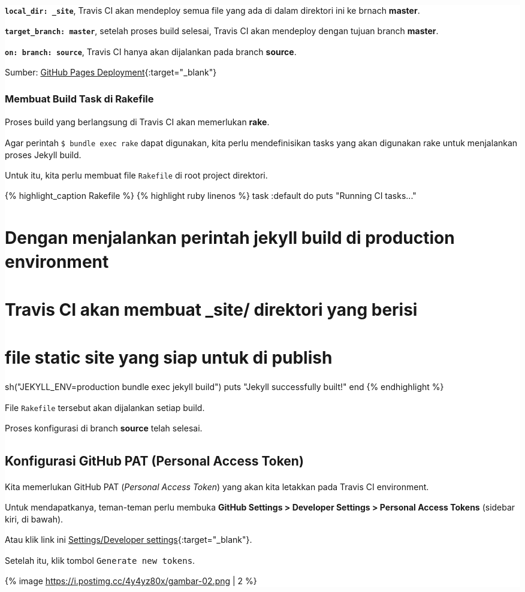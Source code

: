 <code><b>local_dir: _site</b></code>, Travis CI akan mendeploy semua file yang ada di dalam direktori ini ke brnach **master**.

<code><b>target_branch: master</b></code>, setelah proses build selesai, Travis CI akan mendeploy dengan tujuan branch **master**.

<code><b>on: branch: source</b></code>, Travis CI hanya akan dijalankan pada branch **source**.

Sumber: [GitHub Pages Deployment](https://docs.travis-ci.com/user/deployment/pages/){:target="_blank"}

### Membuat Build Task di Rakefile

Proses build yang berlangsung di Travis CI akan memerlukan **rake**.

Agar perintah `$ bundle exec rake` dapat digunakan, kita perlu mendefinisikan tasks yang akan digunakan rake untuk menjalankan proses Jekyll build.

Untuk itu, kita perlu membuat file `Rakefile` di root project direktori.

{% highlight_caption Rakefile %}
{% highlight ruby linenos %}
task :default do
  puts "Running CI tasks..."

  # Dengan menjalankan perintah jekyll build di production environment
  # Travis CI akan membuat _site/ direktori yang berisi
  # file static site yang siap untuk di publish
  sh("JEKYLL_ENV=production bundle exec jekyll build")
  puts "Jekyll successfully built!"
end
{% endhighlight %}

File `Rakefile` tersebut akan dijalankan setiap build.

Proses konfigurasi di branch **source** telah selesai.

## Konfigurasi GitHub PAT (Personal Access Token)

Kita memerlukan GitHub PAT (*Personal Access Token*) yang akan kita letakkan pada Travis CI environment.

Untuk mendapatkanya, teman-teman perlu membuka **GitHub Settings > Developer Settings > Personal Access Tokens** (sidebar kiri, di bawah).

Atau klik link ini [Settings/Developer settings](https://github.com/settings/tokens){:target="_blank"}.

Setelah itu, klik tombol <kbd>Generate new tokens</kbd>.

{% image https://i.postimg.cc/4y4yz80x/gambar-02.png | 2 %}
